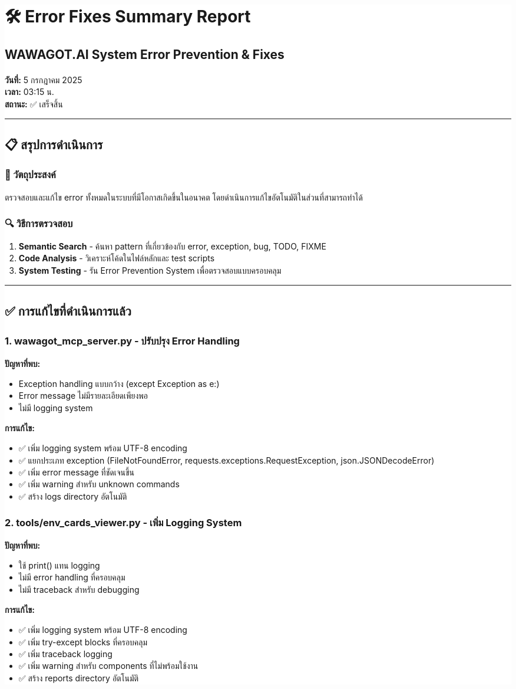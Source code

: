 # 🛠️ Error Fixes Summary Report
## WAWAGOT.AI System Error Prevention & Fixes

**วันที่:** 5 กรกฎาคม 2025  
**เวลา:** 03:15 น.  
**สถานะ:** ✅ เสร็จสิ้น

---

## 📋 สรุปการดำเนินการ

### 🎯 วัตถุประสงค์
ตรวจสอบและแก้ไข error ทั้งหมดในระบบที่มีโอกาสเกิดขึ้นในอนาคต โดยดำเนินการแก้ไขอัตโนมัติในส่วนที่สามารถทำได้

### 🔍 วิธีการตรวจสอบ
1. **Semantic Search** - ค้นหา pattern ที่เกี่ยวข้องกับ error, exception, bug, TODO, FIXME
2. **Code Analysis** - วิเคราะห์โค้ดในไฟล์หลักและ test scripts
3. **System Testing** - รัน Error Prevention System เพื่อตรวจสอบแบบครอบคลุม

---

## ✅ การแก้ไขที่ดำเนินการแล้ว

### 1. **wawagot_mcp_server.py** - ปรับปรุง Error Handling
**ปัญหาที่พบ:**
- Exception handling แบบกว้าง (except Exception as e:)
- Error message ไม่มีรายละเอียดเพียงพอ
- ไม่มี logging system

**การแก้ไข:**
- ✅ เพิ่ม logging system พร้อม UTF-8 encoding
- ✅ แยกประเภท exception (FileNotFoundError, requests.exceptions.RequestException, json.JSONDecodeError)
- ✅ เพิ่ม error message ที่ชัดเจนขึ้น
- ✅ เพิ่ม warning สำหรับ unknown commands
- ✅ สร้าง logs directory อัตโนมัติ

### 2. **tools/env_cards_viewer.py** - เพิ่ม Logging System
**ปัญหาที่พบ:**
- ใช้ print() แทน logging
- ไม่มี error handling ที่ครอบคลุม
- ไม่มี traceback สำหรับ debugging

**การแก้ไข:**
- ✅ เพิ่ม logging system พร้อม UTF-8 encoding
- ✅ เพิ่ม try-except blocks ที่ครอบคลุม
- ✅ เพิ่ม traceback logging
- ✅ เพิ่ม warning สำหรับ components ที่ไม่พร้อมใช้งาน
- ✅ สร้าง reports directory อัตโนมัติ
